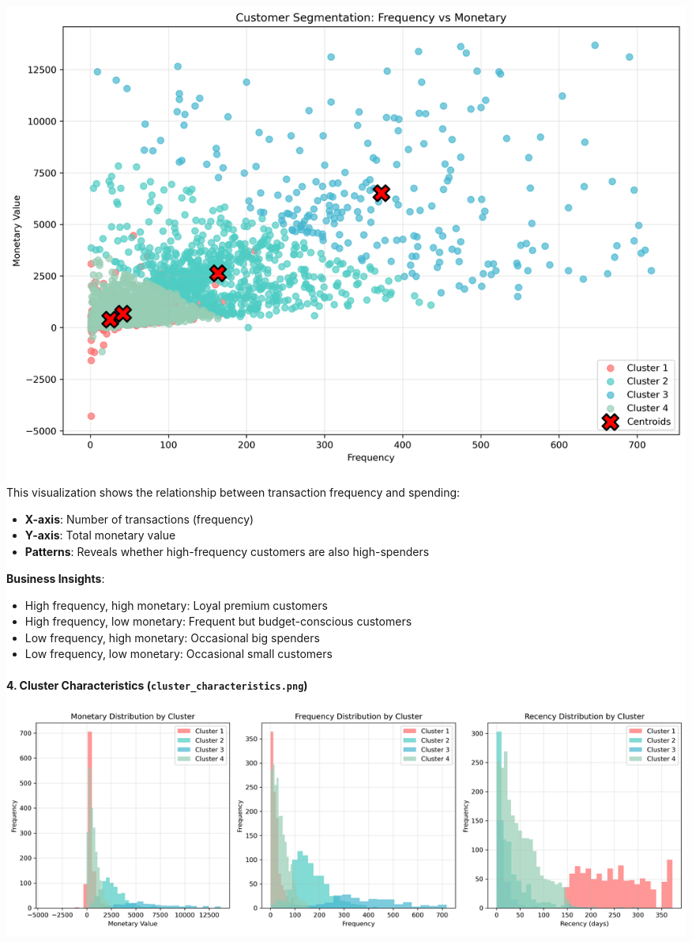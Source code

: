 ![Frequency vs Monetary](frequency_vs_monetary.png)

This visualization shows the relationship between transaction frequency and spending:
- **X-axis**: Number of transactions (frequency)
- **Y-axis**: Total monetary value
- **Patterns**: Reveals whether high-frequency customers are also high-spenders

**Business Insights**:
- High frequency, high monetary: Loyal premium customers
- High frequency, low monetary: Frequent but budget-conscious customers
- Low frequency, high monetary: Occasional big spenders
- Low frequency, low monetary: Occasional small customers

#### 4. Cluster Characteristics (`cluster_characteristics.png`)
![Cluster Characteristics](cluster_characteristics.png)
